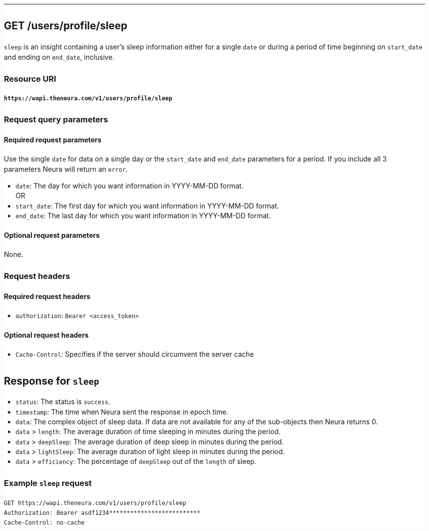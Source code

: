 ```json
```
---------

## GET /users/profile/sleep 

`sleep` is an insight containing a user’s sleep information either for a single `date` or during a period of time beginning on `start_date` and ending on `end_date`, inclusive.   

### Resource URI

**`https://wapi.theneura.com/v1/users/profile/sleep`**

### Request query parameters

#### Required request parameters
Use the single `date` for data on a single day or the `start_date` and `end_date` parameters for a period.  If you include all 3 parameters Neura will return an `error`.  
- `date`: The day for which you want information in YYYY-MM-DD format.  
OR
- `start_date`: The first day for which you want information in YYYY-MM-DD format.
- `end_date`: The last day for which you want information in YYYY-MM-DD format.

#### Optional request parameters
None.

### Request headers

#### Required request headers

- `authorization`: `Bearer <access_token>`

#### Optional request headers

- `Cache-Control`: Specifies if the server should circumvent the server cache

## Response for `sleep` 

  - `status`: The status is `success`.
  - `timestamp`: The time when Neura sent the response in epoch time. 
  - `data`:  The complex object of sleep data. If data are not available for any of the sub-objects then Neura returns 0.
  - `data` > `length`: The average duration of time sleeping in minutes during the period. 
  - `data` > `deepSleep`:  The average duration of deep sleep in minutes during the period. 
  - `data` > `lightSleep`: The average duration of light sleep in minutes during the period. 
  - `data` > `efficiency`: The percentage of `deepSleep` out of the `length` of sleep.


### Example `sleep` request

```http
GET https://wapi.theneura.com/v1/users/profile/sleep
Authorization: Bearer asdf1234**************************
Cache-Control: no-cache
```
